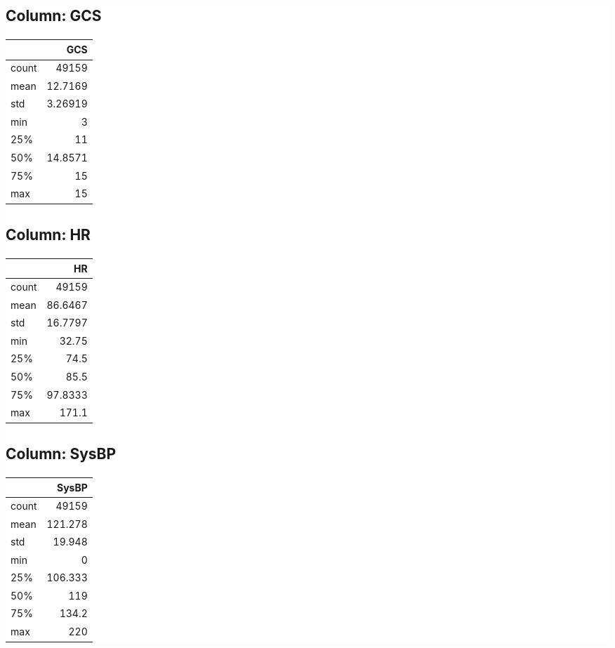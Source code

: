 ## Column: GCS

|       |         GCS |
|:------|------------:|
| count | 49159       |
| mean  |    12.7169  |
| std   |     3.26919 |
| min   |     3       |
| 25%   |    11       |
| 50%   |    14.8571  |
| 75%   |    15       |
| max   |    15       |

## Column: HR

|       |         HR |
|:------|-----------:|
| count | 49159      |
| mean  |    86.6467 |
| std   |    16.7797 |
| min   |    32.75   |
| 25%   |    74.5    |
| 50%   |    85.5    |
| 75%   |    97.8333 |
| max   |   171.1    |

## Column: SysBP

|       |     SysBP |
|:------|----------:|
| count | 49159     |
| mean  |   121.278 |
| std   |    19.948 |
| min   |     0     |
| 25%   |   106.333 |
| 50%   |   119     |
| 75%   |   134.2   |
| max   |   220     |
